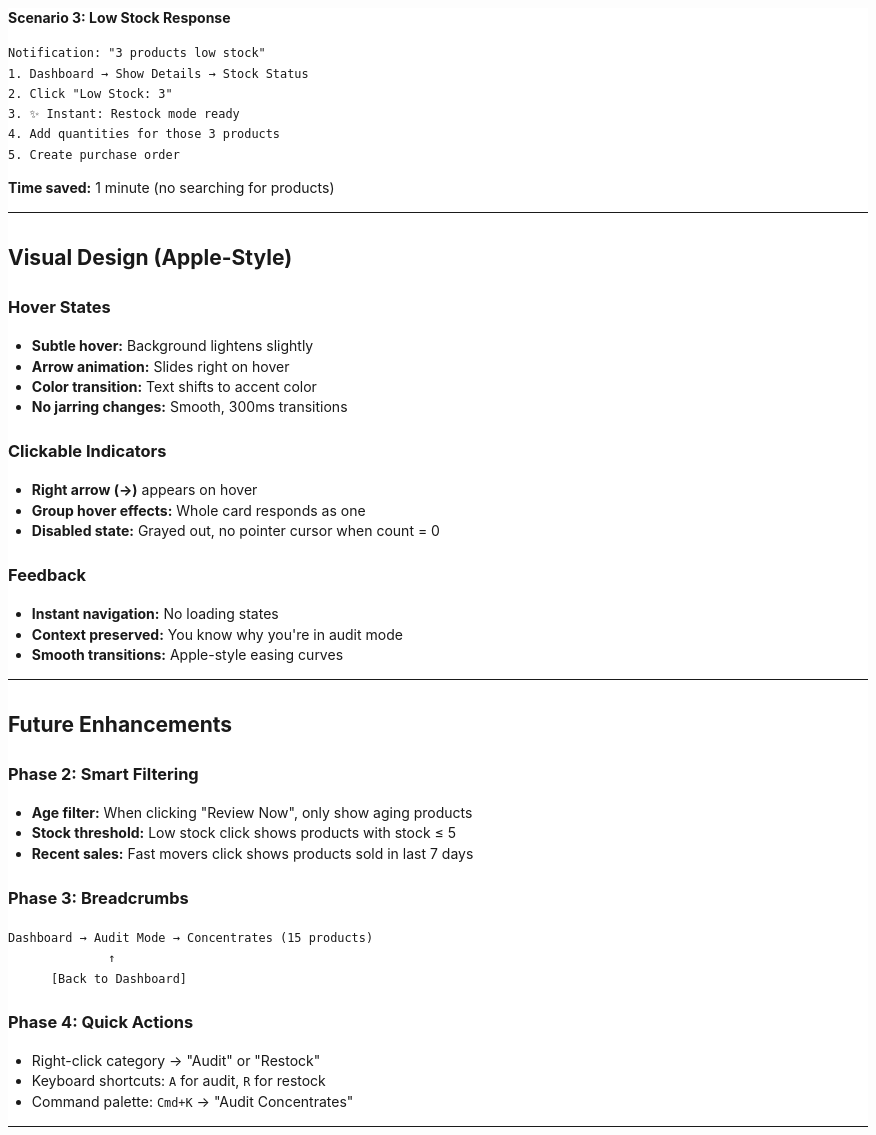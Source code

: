 
**Scenario 3: Low Stock Response**
```
Notification: "3 products low stock"
1. Dashboard → Show Details → Stock Status
2. Click "Low Stock: 3"
3. ✨ Instant: Restock mode ready
4. Add quantities for those 3 products
5. Create purchase order
```
**Time saved:** 1 minute (no searching for products)

---

## Visual Design (Apple-Style)

### Hover States
- **Subtle hover:** Background lightens slightly
- **Arrow animation:** Slides right on hover
- **Color transition:** Text shifts to accent color
- **No jarring changes:** Smooth, 300ms transitions

### Clickable Indicators
- **Right arrow (→)** appears on hover
- **Group hover effects:** Whole card responds as one
- **Disabled state:** Grayed out, no pointer cursor when count = 0

### Feedback
- **Instant navigation:** No loading states
- **Context preserved:** You know why you're in audit mode
- **Smooth transitions:** Apple-style easing curves

---

## Future Enhancements

### Phase 2: Smart Filtering
- **Age filter:** When clicking "Review Now", only show aging products
- **Stock threshold:** Low stock click shows products with stock ≤ 5
- **Recent sales:** Fast movers click shows products sold in last 7 days

### Phase 3: Breadcrumbs
```
Dashboard → Audit Mode → Concentrates (15 products)
              ↑
      [Back to Dashboard]
```

### Phase 4: Quick Actions
- Right-click category → "Audit" or "Restock"
- Keyboard shortcuts: `A` for audit, `R` for restock
- Command palette: `Cmd+K` → "Audit Concentrates"

---